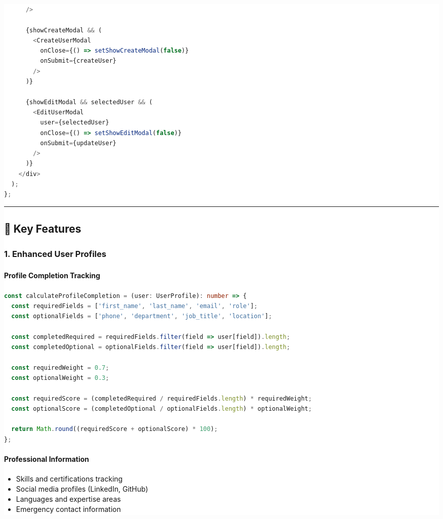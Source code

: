 ```typescript
      />

      {showCreateModal && (
        <CreateUserModal
          onClose={() => setShowCreateModal(false)}
          onSubmit={createUser}
        />
      )}

      {showEditModal && selectedUser && (
        <EditUserModal
          user={selectedUser}
          onClose={() => setShowEditModal(false)}
          onSubmit={updateUser}
        />
      )}
    </div>
  );
};
```

---

## 🚀 Key Features

### **1. Enhanced User Profiles**

#### **Profile Completion Tracking**
```typescript
const calculateProfileCompletion = (user: UserProfile): number => {
  const requiredFields = ['first_name', 'last_name', 'email', 'role'];
  const optionalFields = ['phone', 'department', 'job_title', 'location'];
  
  const completedRequired = requiredFields.filter(field => user[field]).length;
  const completedOptional = optionalFields.filter(field => user[field]).length;
  
  const requiredWeight = 0.7;
  const optionalWeight = 0.3;
  
  const requiredScore = (completedRequired / requiredFields.length) * requiredWeight;
  const optionalScore = (completedOptional / optionalFields.length) * optionalWeight;
  
  return Math.round((requiredScore + optionalScore) * 100);
};
```

#### **Professional Information**
- Skills and certifications tracking
- Social media profiles (LinkedIn, GitHub)
- Languages and expertise areas
- Emergency contact information
